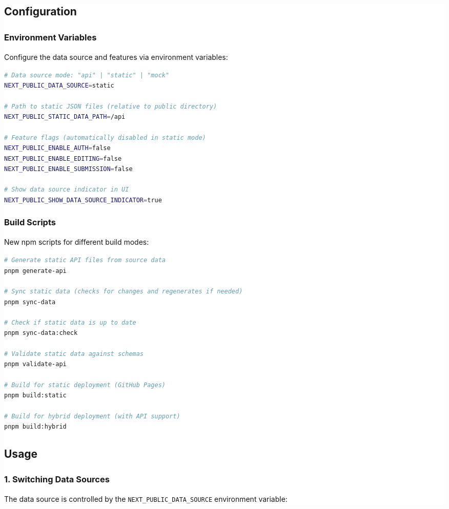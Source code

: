 ## Configuration

### Environment Variables

Configure the data source and features via environment variables:

```bash
# Data source mode: "api" | "static" | "mock"
NEXT_PUBLIC_DATA_SOURCE=static

# Path to static JSON files (relative to public directory)
NEXT_PUBLIC_STATIC_DATA_PATH=/api

# Feature flags (automatically disabled in static mode)
NEXT_PUBLIC_ENABLE_AUTH=false
NEXT_PUBLIC_ENABLE_EDITING=false
NEXT_PUBLIC_ENABLE_SUBMISSION=false

# Show data source indicator in UI
NEXT_PUBLIC_SHOW_DATA_SOURCE_INDICATOR=true
```

### Build Scripts

New npm scripts for different build modes:

```bash
# Generate static API files from source data
pnpm generate-api

# Sync static data (checks for changes and regenerates if needed)
pnpm sync-data

# Check if static data is up to date
pnpm sync-data:check

# Validate static data against schemas
pnpm validate-api

# Build for static deployment (GitHub Pages)
pnpm build:static

# Build for hybrid deployment (with API support)
pnpm build:hybrid
```

## Usage

### 1. Switching Data Sources

The data source is controlled by the `NEXT_PUBLIC_DATA_SOURCE` environment variable:

